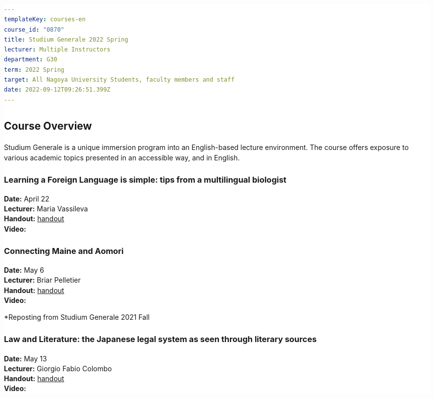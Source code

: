 ```yaml
---
templateKey: courses-en
course_id: "0870"
title: Studium Generale 2022 Spring
lecturer: Multiple Instructors
department: G30
term: 2022 Spring
target: All Nagoya University Students, faculty members and staff
date: 2022-09-12T09:26:51.399Z
---
```


## Course Overview

Studium Generale is a unique immersion program into an English-based lecture environment.
The course offers exposure to various academic topics presented in an accessible way, and in English.

### Learning a Foreign Language is simple: tips from a multilingual biologist

**Date:** April 22  
**Lecturer:** Maria Vassileva  
**Handout:** [handout](https://ocw.nagoya-u.jp/files/870/SG%20Learning%20a%20foreign%20language%20talk.pdf)  
**Video:**

<iframe src="https://nuvideo.media.nagoya-u.ac.jp/embed/56e5c8b90ff2012037151d99942954f272d12f35" width="640" height="360" frameborder="0" allowfullscreen></iframe>



### Connecting Maine and Aomori

**Date:** May 6  
**Lecturer:** Briar Pelletier  
**Handout:** [handout](https://ocw.nagoya-u.jp/files/838/slide2.pdf)  
**Video:**

<iframe src="https://nuvideo.media.nagoya-u.ac.jp/embed/f7c40f9d48a88495c9f95692145b81dd84728658" width="640" height="360" frameborder="0" allowfullscreen></iframe>

\*Reposting from Studium Generale 2021 Fall

### Law and Literature: the Japanese legal system as seen through literary sources

**Date:** May 13  
**Lecturer:** Giorgio Fabio Colombo  
**Handout:** [handout](https://ocw.nagoya-u.jp/files/778/Colombo_handout.pdf)  
**Video:**

<iframe src="https://nuvideo.media.nagoya-u.ac.jp/embed/7e77b49044b3037b465afd64cba0e8423f2caade" width="640" height="360" frameborder="0" allowfullscreen></iframe>
